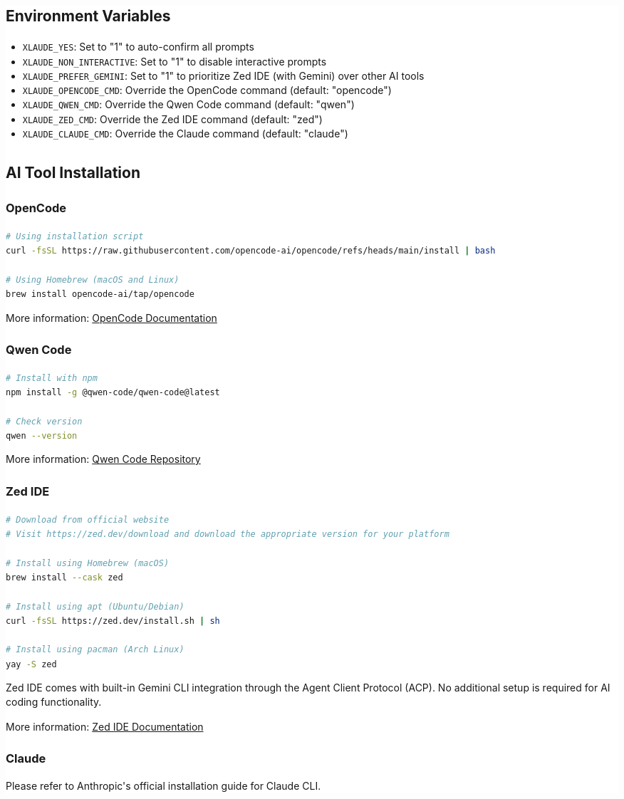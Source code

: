 ## Environment Variables

- `XLAUDE_YES`: Set to "1" to auto-confirm all prompts
- `XLAUDE_NON_INTERACTIVE`: Set to "1" to disable interactive prompts
- `XLAUDE_PREFER_GEMINI`: Set to "1" to prioritize Zed IDE (with Gemini) over other AI tools
- `XLAUDE_OPENCODE_CMD`: Override the OpenCode command (default: "opencode")
- `XLAUDE_QWEN_CMD`: Override the Qwen Code command (default: "qwen")
- `XLAUDE_ZED_CMD`: Override the Zed IDE command (default: "zed")
- `XLAUDE_CLAUDE_CMD`: Override the Claude command (default: "claude")

## AI Tool Installation

### OpenCode

```bash
# Using installation script
curl -fsSL https://raw.githubusercontent.com/opencode-ai/opencode/refs/heads/main/install | bash

# Using Homebrew (macOS and Linux)
brew install opencode-ai/tap/opencode
```

More information: [OpenCode Documentation](https://opencode.ai/docs/cli/)

### Qwen Code

```bash
# Install with npm
npm install -g @qwen-code/qwen-code@latest

# Check version
qwen --version
```

More information: [Qwen Code Repository](https://github.com/QwenLM/qwen-code)

### Zed IDE

```bash
# Download from official website
# Visit https://zed.dev/download and download the appropriate version for your platform

# Install using Homebrew (macOS)
brew install --cask zed

# Install using apt (Ubuntu/Debian)
curl -fsSL https://zed.dev/install.sh | sh

# Install using pacman (Arch Linux)
yay -S zed
```

Zed IDE comes with built-in Gemini CLI integration through the Agent Client Protocol (ACP). No additional setup is required for AI coding functionality.

More information: [Zed IDE Documentation](https://zed.dev/docs)

### Claude

Please refer to Anthropic's official installation guide for Claude CLI.
